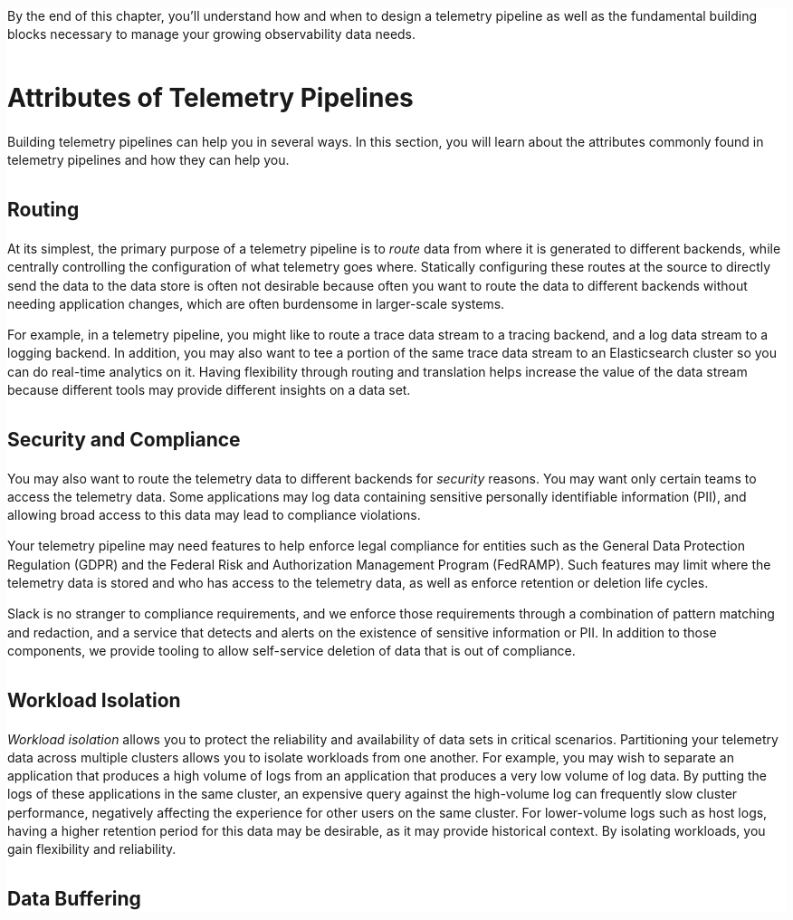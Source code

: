 By the end of this chapter, you’ll understand how and when to design a telemetry pipeline as well as the fundamental building blocks necessary to manage your growing observability data needs.

# Attributes of Telemetry Pipelines

Building telemetry pipelines can help you in several ways. In this section, you will learn about the attributes commonly found in telemetry pipelines and how they can help you.

## Routing

At its simplest, the primary purpose of a telemetry pipeline is to *route* data from where it is generated to different backends, while centrally controlling the configuration of what telemetry goes where. Statically configuring these routes at the source to directly send the data to the data store is often not desirable because often you want to route the data to different backends without needing application changes, which are often burdensome in larger-scale systems.

For example, in a telemetry pipeline, you might like to route a trace data stream to a tracing backend, and a log data stream to a logging backend. In addition, you may also want to tee a portion of the same trace data stream to an Elasticsearch cluster so you can do real-time analytics on it. Having flexibility through routing and translation helps increase the value of the data stream because different tools may provide different insights on a data set.

## Security and Compliance

You may also want to route the telemetry data to different backends for *security* reasons. You may want only certain teams to access the telemetry data. Some applications may log data containing sensitive personally identifiable information (PII), and allowing broad access to this data may lead to compliance violations.

Your telemetry pipeline may need features to help enforce legal compliance for entities such as the General Data Protection Regulation (GDPR) and the Federal Risk and Authorization Management Program (FedRAMP). Such features may limit where the telemetry data is stored and who has access to the telemetry data, as well as enforce retention or deletion life cycles.

Slack is no stranger to compliance requirements, and we enforce those requirements through a combination of pattern matching and redaction, and a service that detects and alerts on the existence of sensitive information or PII. In addition to those components, we provide tooling to allow self-service deletion of data that is out of compliance.

## Workload Isolation

*Workload isolation* allows you to protect the reliability and availability of data sets in critical scenarios. Partitioning your telemetry data across multiple clusters allows you to isolate workloads from one another. For example, you may wish to separate an application that produces a high volume of logs from an application that produces a very low volume of log data. By putting the logs of these applications in the same cluster, an expensive query against the high-volume log can frequently slow cluster performance, negatively affecting the experience for other users on the same cluster. For lower-volume logs such as host logs, having a higher retention period for this data may be desirable, as it may provide historical context. By isolating workloads, you gain flexibility and reliability.

## Data Buffering

